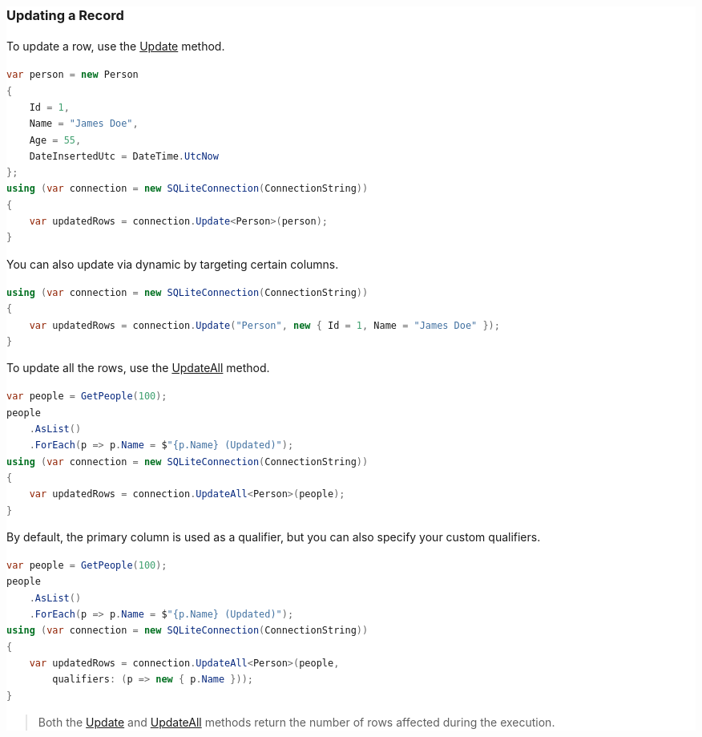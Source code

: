 ### Updating a Record

To update a row, use the [Update](/operation/update) method.

```csharp
var person = new Person
{
    Id = 1,
    Name = "James Doe",
    Age = 55,
    DateInsertedUtc = DateTime.UtcNow
};
using (var connection = new SQLiteConnection(ConnectionString))
{
    var updatedRows = connection.Update<Person>(person);
}
```

You can also update via dynamic by targeting certain columns.

```csharp
using (var connection = new SQLiteConnection(ConnectionString))
{
    var updatedRows = connection.Update("Person", new { Id = 1, Name = "James Doe" });
}
```

To update all the rows, use the [UpdateAll](/operation/updateall) method.

```csharp
var people = GetPeople(100);
people
    .AsList()
    .ForEach(p => p.Name = $"{p.Name} (Updated)");
using (var connection = new SQLiteConnection(ConnectionString))
{
    var updatedRows = connection.UpdateAll<Person>(people);
}
```

By default, the primary column is used as a qualifier, but you can also specify your custom qualifiers.

```csharp
var people = GetPeople(100);
people
    .AsList()
    .ForEach(p => p.Name = $"{p.Name} (Updated)");
using (var connection = new SQLiteConnection(ConnectionString))
{
    var updatedRows = connection.UpdateAll<Person>(people,
        qualifiers: (p => new { p.Name }));
}
```

> Both the [Update](/operation/update) and [UpdateAll](/operation/updateall) methods return the number of rows affected during the execution.
